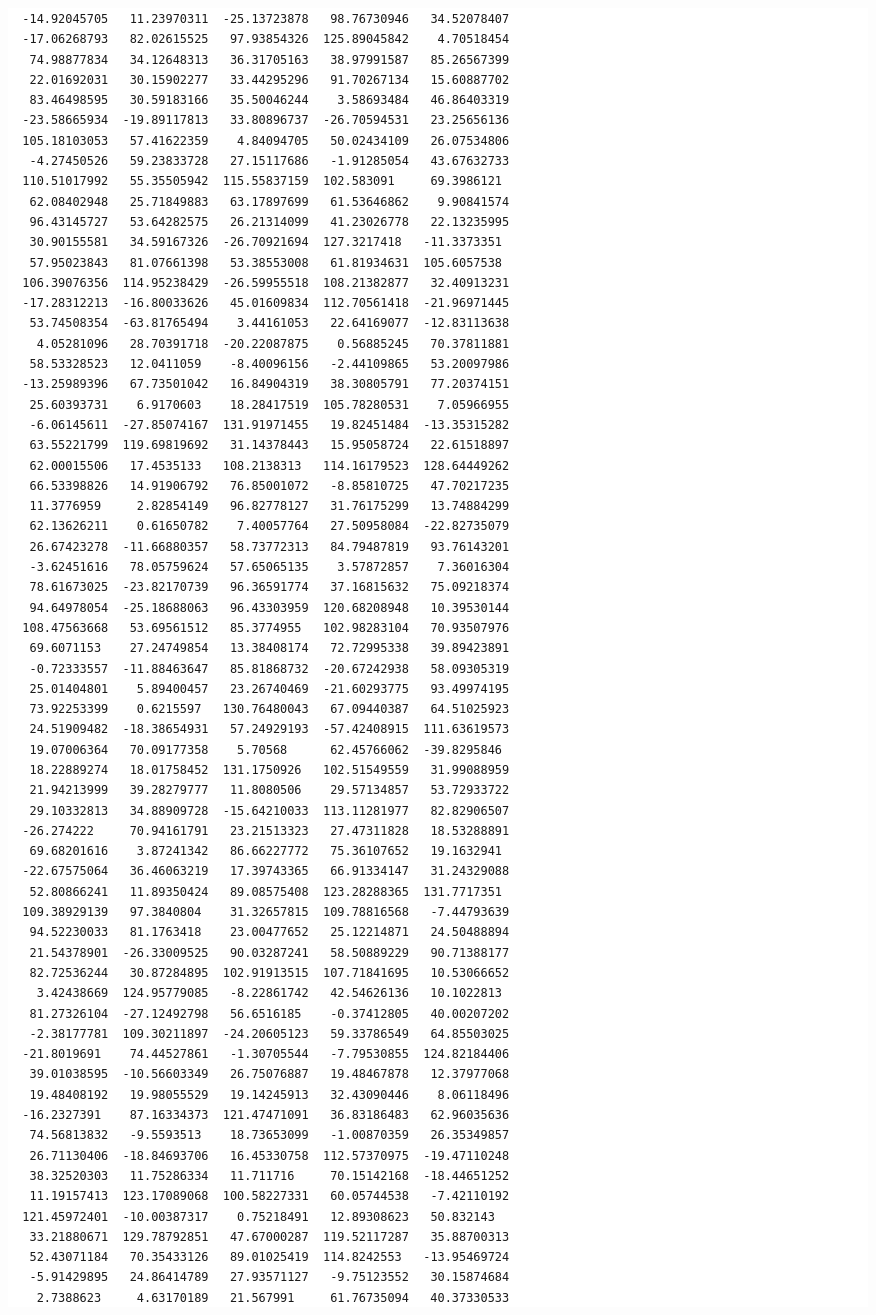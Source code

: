       -14.92045705   11.23970311  -25.13723878   98.76730946   34.52078407
      -17.06268793   82.02615525   97.93854326  125.89045842    4.70518454
       74.98877834   34.12648313   36.31705163   38.97991587   85.26567399
       22.01692031   30.15902277   33.44295296   91.70267134   15.60887702
       83.46498595   30.59183166   35.50046244    3.58693484   46.86403319
      -23.58665934  -19.89117813   33.80896737  -26.70594531   23.25656136
      105.18103053   57.41622359    4.84094705   50.02434109   26.07534806
       -4.27450526   59.23833728   27.15117686   -1.91285054   43.67632733
      110.51017992   55.35505942  115.55837159  102.583091     69.3986121
       62.08402948   25.71849883   63.17897699   61.53646862    9.90841574
       96.43145727   53.64282575   26.21314099   41.23026778   22.13235995
       30.90155581   34.59167326  -26.70921694  127.3217418   -11.3373351
       57.95023843   81.07661398   53.38553008   61.81934631  105.6057538
      106.39076356  114.95238429  -26.59955518  108.21382877   32.40913231
      -17.28312213  -16.80033626   45.01609834  112.70561418  -21.96971445
       53.74508354  -63.81765494    3.44161053   22.64169077  -12.83113638
        4.05281096   28.70391718  -20.22087875    0.56885245   70.37811881
       58.53328523   12.0411059    -8.40096156   -2.44109865   53.20097986
      -13.25989396   67.73501042   16.84904319   38.30805791   77.20374151
       25.60393731    6.9170603    18.28417519  105.78280531    7.05966955
       -6.06145611  -27.85074167  131.91971455   19.82451484  -13.35315282
       63.55221799  119.69819692   31.14378443   15.95058724   22.61518897
       62.00015506   17.4535133   108.2138313   114.16179523  128.64449262
       66.53398826   14.91906792   76.85001072   -8.85810725   47.70217235
       11.3776959     2.82854149   96.82778127   31.76175299   13.74884299
       62.13626211    0.61650782    7.40057764   27.50958084  -22.82735079
       26.67423278  -11.66880357   58.73772313   84.79487819   93.76143201
       -3.62451616   78.05759624   57.65065135    3.57872857    7.36016304
       78.61673025  -23.82170739   96.36591774   37.16815632   75.09218374
       94.64978054  -25.18688063   96.43303959  120.68208948   10.39530144
      108.47563668   53.69561512   85.3774955   102.98283104   70.93507976
       69.6071153    27.24749854   13.38408174   72.72995338   39.89423891
       -0.72333557  -11.88463647   85.81868732  -20.67242938   58.09305319
       25.01404801    5.89400457   23.26740469  -21.60293775   93.49974195
       73.92253399    0.6215597   130.76480043   67.09440387   64.51025923
       24.51909482  -18.38654931   57.24929193  -57.42408915  111.63619573
       19.07006364   70.09177358    5.70568      62.45766062  -39.8295846
       18.22889274   18.01758452  131.1750926   102.51549559   31.99088959
       21.94213999   39.28279777   11.8080506    29.57134857   53.72933722
       29.10332813   34.88909728  -15.64210033  113.11281977   82.82906507
      -26.274222     70.94161791   23.21513323   27.47311828   18.53288891
       69.68201616    3.87241342   86.66227772   75.36107652   19.1632941
      -22.67575064   36.46063219   17.39743365   66.91334147   31.24329088
       52.80866241   11.89350424   89.08575408  123.28288365  131.7717351
      109.38929139   97.3840804    31.32657815  109.78816568   -7.44793639
       94.52230033   81.1763418    23.00477652   25.12214871   24.50488894
       21.54378901  -26.33009525   90.03287241   58.50889229   90.71388177
       82.72536244   30.87284895  102.91913515  107.71841695   10.53066652
        3.42438669  124.95779085   -8.22861742   42.54626136   10.1022813
       81.27326104  -27.12492798   56.6516185    -0.37412805   40.00207202
       -2.38177781  109.30211897  -24.20605123   59.33786549   64.85503025
      -21.8019691    74.44527861   -1.30705544   -7.79530855  124.82184406
       39.01038595  -10.56603349   26.75076887   19.48467878   12.37977068
       19.48408192   19.98055529   19.14245913   32.43090446    8.06118496
      -16.2327391    87.16334373  121.47471091   36.83186483   62.96035636
       74.56813832   -9.5593513    18.73653099   -1.00870359   26.35349857
       26.71130406  -18.84693706   16.45330758  112.57370975  -19.47110248
       38.32520303   11.75286334   11.711716     70.15142168  -18.44651252
       11.19157413  123.17089068  100.58227331   60.05744538   -7.42110192
      121.45972401  -10.00387317    0.75218491   12.89308623   50.832143
       33.21880671  129.78792851   47.67000287  119.52117287   35.88700313
       52.43071184   70.35433126   89.01025419  114.8242553   -13.95469724
       -5.91429895   24.86414789   27.93571127   -9.75123552   30.15874684
        2.7388623     4.63170189   21.567991     61.76735094   40.37330533